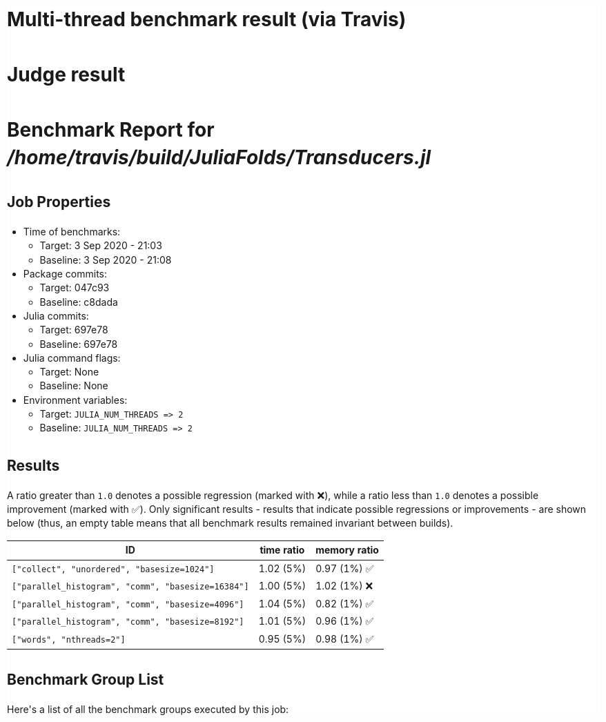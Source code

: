 # Multi-thread benchmark result (via Travis)


# Judge result
# Benchmark Report for */home/travis/build/JuliaFolds/Transducers.jl*

## Job Properties
* Time of benchmarks:
    - Target: 3 Sep 2020 - 21:03
    - Baseline: 3 Sep 2020 - 21:08
* Package commits:
    - Target: 047c93
    - Baseline: c8dada
* Julia commits:
    - Target: 697e78
    - Baseline: 697e78
* Julia command flags:
    - Target: None
    - Baseline: None
* Environment variables:
    - Target: `JULIA_NUM_THREADS => 2`
    - Baseline: `JULIA_NUM_THREADS => 2`

## Results
A ratio greater than `1.0` denotes a possible regression (marked with :x:), while a ratio less
than `1.0` denotes a possible improvement (marked with :white_check_mark:). Only significant results - results
that indicate possible regressions or improvements - are shown below (thus, an empty table means that all
benchmark results remained invariant between builds).

| ID                                                  | time ratio | memory ratio                 |
|-----------------------------------------------------|------------|------------------------------|
| `["collect", "unordered", "basesize=1024"]`         | 1.02 (5%)  | 0.97 (1%) :white_check_mark: |
| `["parallel_histogram", "comm", "basesize=16384"]`  | 1.00 (5%)  |                1.02 (1%) :x: |
| `["parallel_histogram", "comm", "basesize=4096"]`   | 1.04 (5%)  | 0.82 (1%) :white_check_mark: |
| `["parallel_histogram", "comm", "basesize=8192"]`   | 1.01 (5%)  | 0.96 (1%) :white_check_mark: |
| `["words", "nthreads=2"]`                           | 0.95 (5%)  | 0.98 (1%) :white_check_mark: |

## Benchmark Group List
Here's a list of all the benchmark groups executed by this job:
